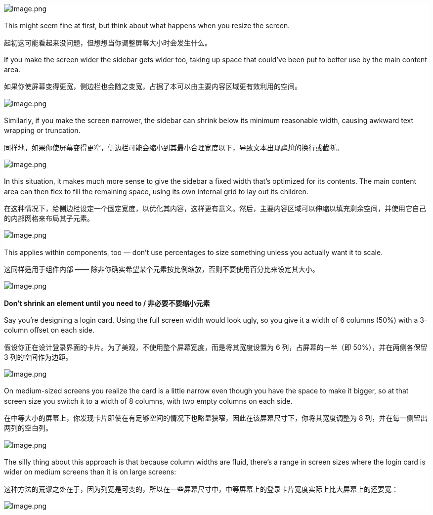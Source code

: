 ![Image.png](https://res.craft.do/user/full/e9983e66-9ce7-993a-ad36-dd817783b2b8/doc/62747C08-2073-445E-9AD5-31E5395F7CDD/A3CD4156-CC16-4890-8A49-0D70BDE381B4_2/jzBebbuGgVUJeAQ3zsmbbJx1mjFfe3jaHixhHnlMOLYz/Image.png)

This might seem fine at first, but think about what happens when you resize the screen.

起初这可能看起来没问题，但想想当你调整屏幕大小时会发生什么。

If you make the screen wider the sidebar gets wider too, taking up space that could’ve been put to better use by the main content area.

如果你使屏幕变得更宽，侧边栏也会随之变宽，占据了本可以由主要内容区域更有效利用的空间。

![Image.png](https://res.craft.do/user/full/e9983e66-9ce7-993a-ad36-dd817783b2b8/doc/62747C08-2073-445E-9AD5-31E5395F7CDD/EDC1EA71-6F9D-459A-A114-EEECEB743E08_2/9e5m43M0hrppQRRj66yrBy5kM9jhlqPnjnWYnyy7yE8z/Image.png)

Similarly, if you make the screen narrower, the sidebar can shrink below its minimum reasonable width, causing awkward text wrapping or truncation.

同样地，如果你使屏幕变得更窄，侧边栏可能会缩小到其最小合理宽度以下，导致文本出现尴尬的换行或截断。

![Image.png](https://res.craft.do/user/full/e9983e66-9ce7-993a-ad36-dd817783b2b8/doc/62747C08-2073-445E-9AD5-31E5395F7CDD/D9BB5CBD-4A0B-4AC9-8C80-0904A81FF628_2/UymELESa1yeAoX8Ty1RSX9QM97ey5jaaxa1H9UOykcsz/Image.png)

In this situation, it makes much more sense to give the sidebar a fixed width that’s optimized for its contents. The main content area can then flex to fill the remaining space, using its own internal grid to lay out its children.

在这种情况下，给侧边栏设定一个固定宽度，以优化其内容，这样更有意义。然后，主要内容区域可以伸缩以填充剩余空间，并使用它自己的内部网格来布局其子元素。

![Image.png](https://res.craft.do/user/full/e9983e66-9ce7-993a-ad36-dd817783b2b8/doc/62747C08-2073-445E-9AD5-31E5395F7CDD/87468DD1-7AAB-46CF-8090-28D8855ABBFD_2/xZpqzJAqs95R7XCrvo1ETUVjaA3j0ZkwNKVK9KclG9cz/Image.png)

This applies within components, too — don’t use percentages to size something unless you actually want it to scale.

这同样适用于组件内部 —— 除非你确实希望某个元素按比例缩放，否则不要使用百分比来设定其大小。

![Image.png](https://res.craft.do/user/full/e9983e66-9ce7-993a-ad36-dd817783b2b8/doc/62747C08-2073-445E-9AD5-31E5395F7CDD/FCC250F8-ABF3-4113-97BE-B9AFEB523C01_2/dknkfNZIq9YB4yuP8UuTGOfxYnLe70dO6moP9sHgxJEz/Image.png)

**Don’t shrink an element until you need to / 非必要不要缩小元素**

Say you’re designing a login card. Using the full screen width would look ugly, so you give it a width of 6 columns (50%) with a 3-column offset on each side.

假设你正在设计登录界面的卡片。为了美观，不使用整个屏幕宽度，而是将其宽度设置为 6 列，占屏幕的一半（即 50%），并在两侧各保留 3 列的空间作为边距。

![Image.png](https://res.craft.do/user/full/e9983e66-9ce7-993a-ad36-dd817783b2b8/doc/62747C08-2073-445E-9AD5-31E5395F7CDD/05BBE00A-AF06-4376-A793-442D52903615_2/xQoqlVjd0zHIeKY8uXQwDdX30iKyETaTLcA2sOBxa7Qz/Image.png)

On medium-sized screens you realize the card is a little narrow even though you have the space to make it bigger, so at that screen size you switch it to a width of 8 columns, with two empty columns on each side.

在中等大小的屏幕上，你发现卡片即使在有足够空间的情况下也略显狭窄，因此在该屏幕尺寸下，你将其宽度调整为 8 列，并在每一侧留出两列的空白列。

![Image.png](https://res.craft.do/user/full/e9983e66-9ce7-993a-ad36-dd817783b2b8/doc/62747C08-2073-445E-9AD5-31E5395F7CDD/ABF5975D-48EE-4EEF-A787-9511214BED8C_2/118aiLazukEcvUw2dtYBLoWFWUOBz5AZnURWW3DbnGQz/Image.png)

The silly thing about this approach is that because column widths are fluid, there’s a range in screen sizes where the login card is wider on medium screens than it is on large screens:

这种方法的荒谬之处在于，因为列宽是可变的，所以在一些屏幕尺寸中，中等屏幕上的登录卡片宽度实际上比大屏幕上的还要宽：

![Image.png](https://res.craft.do/user/full/e9983e66-9ce7-993a-ad36-dd817783b2b8/doc/62747C08-2073-445E-9AD5-31E5395F7CDD/E392A932-F989-4978-AAB3-F1F9706FF985_2/7ZxcmFukhVdyXxag8QT2iiSnlKbiG5Aud9BFI78d9doz/Image.png)
